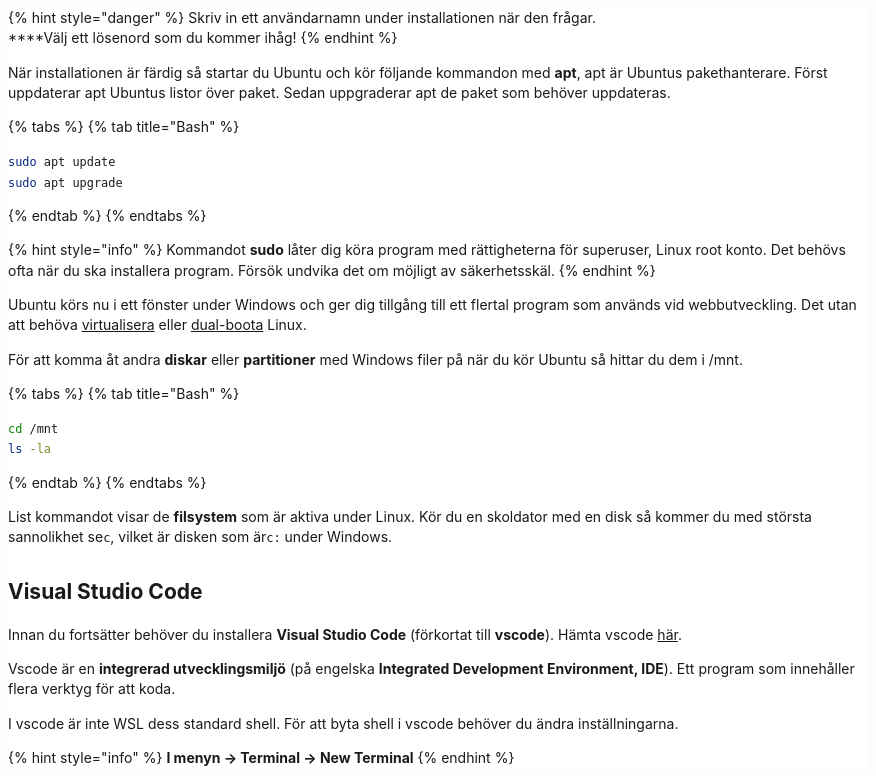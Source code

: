 {% hint style="danger" %}
Skriv in ett användarnamn under installationen när den frågar.   
****Välj ett lösenord som du kommer ihåg!
{% endhint %}

När installationen är färdig så startar du Ubuntu och kör följande kommandon med **apt**, apt är Ubuntus pakethanterare. Först uppdaterar apt Ubuntus listor över paket. Sedan uppgraderar apt de paket som behöver uppdateras.

{% tabs %}
{% tab title="Bash" %}
```bash
sudo apt update
sudo apt upgrade
```
{% endtab %}
{% endtabs %}

{% hint style="info" %}
Kommandot **sudo** låter dig köra program med rättigheterna för superuser, Linux root konto. Det behövs ofta när du ska installera program. Försök undvika det om möjligt av säkerhetsskäl.
{% endhint %}

Ubuntu körs nu i ett fönster under Windows och ger dig tillgång till ett flertal program som används vid webbutveckling. Det utan att behöva [virtualisera](https://en.wikipedia.org/wiki/Virtualization) eller [dual-boota](https://en.wikipedia.org/wiki/Multi-booting) Linux. 

För att komma åt andra **diskar** eller **partitioner** med Windows filer på när du kör Ubuntu så hittar du dem i /mnt.

{% tabs %}
{% tab title="Bash" %}
```bash
cd /mnt
ls -la
```
{% endtab %}
{% endtabs %}

List kommandot visar de **filsystem** som är aktiva under Linux. Kör du en skoldator med en disk så kommer du med största sannolikhet se`c`, vilket är disken som är`c:` under Windows.

## Visual Studio Code

Innan du fortsätter behöver du installera **Visual Studio Code** \(förkortat till **vscode**\). Hämta vscode [här](https://code.visualstudio.com/). 

Vscode är en **integrerad utvecklingsmiljö** \(på engelska **Integrated Development Environment, IDE**\). Ett program som innehåller flera verktyg för att koda.

I vscode är inte WSL dess standard shell. För att byta shell i vscode behöver du ändra inställningarna.

{% hint style="info" %}
**I menyn -&gt; Terminal -&gt; New Terminal**
{% endhint %}
